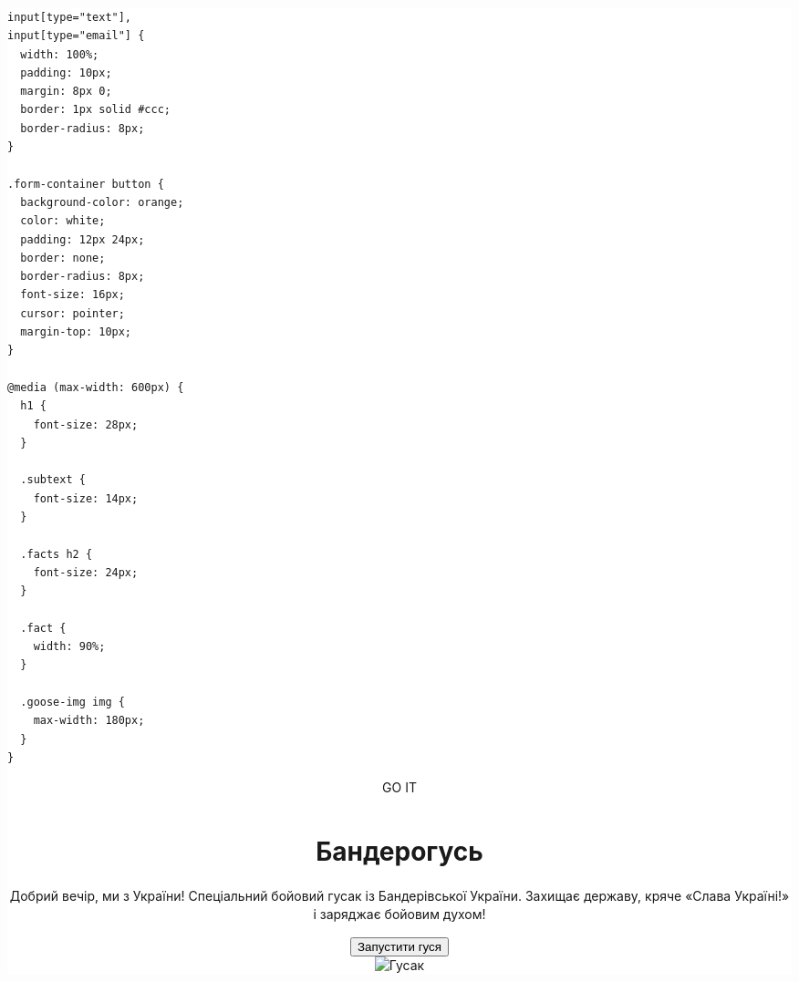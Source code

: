     input[type="text"],
    input[type="email"] {
      width: 100%;
      padding: 10px;
      margin: 8px 0;
      border: 1px solid #ccc;
      border-radius: 8px;
    }

    .form-container button {
      background-color: orange;
      color: white;
      padding: 12px 24px;
      border: none;
      border-radius: 8px;
      font-size: 16px;
      cursor: pointer;
      margin-top: 10px;
    }

    @media (max-width: 600px) {
      h1 {
        font-size: 28px;
      }

      .subtext {
        font-size: 14px;
      }

      .facts h2 {
        font-size: 24px;
      }

      .fact {
        width: 90%;
      }

      .goose-img img {
        max-width: 180px;
      }
    }
  </style>
</head>
<body>

<header>
  <div class="content">
    <div class="logo">GO IT</div>
    <h1>Бандерогусь</h1>
    <p class="subtext">Добрий вечір, ми з України! Спеціальний бойовий гусак із Бандерівської України. Захищає державу, кряче «Слава Україні!» і заряджає бойовим духом!</p>
    <button class="button" onclick="playGoose()">Запустити гуся</button>
  </div>
  <div class="goose-img">
    <img src="https://upload.wikimedia.org/wikipedia/commons/thumb/6/63/Banderogoose.png/600px-Banderogoose.png" alt="Гусак">
  </div>
</header>

